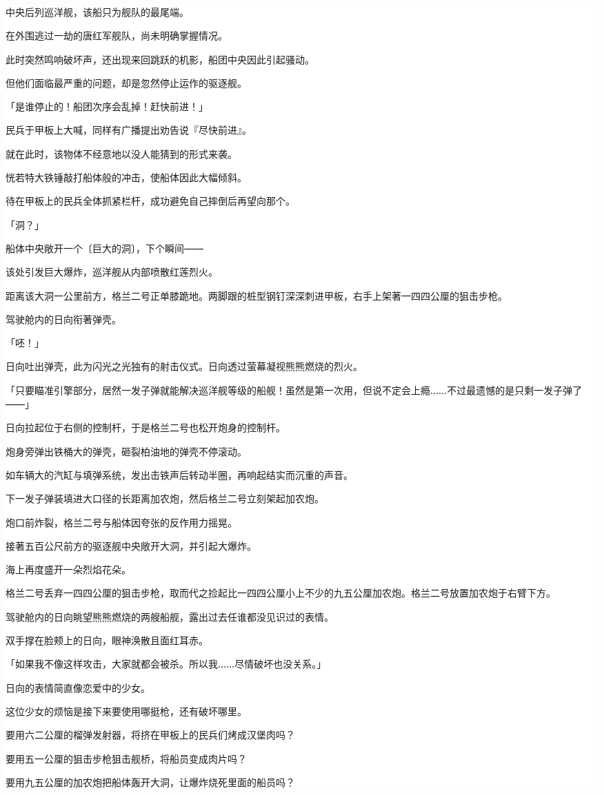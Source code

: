 中央后列巡洋舰，该船只为舰队的最尾端。

在外围逃过一劫的唐红军舰队，尚未明确掌握情况。

此时突然鸣响破坏声，还出现来回跳跃的机影，船团中央因此引起骚动。

但他们面临最严重的问题，却是忽然停止运作的驱逐舰。

「是谁停止的！船团次序会乱掉！赶快前进！」

民兵于甲板上大喊，同样有广播提出劝告说『尽快前进』。

就在此时，该物体不经意地以没人能猜到的形式来袭。

恍若特大铁锤敲打船体般的冲击，使船体因此大幅倾斜。

待在甲板上的民兵全体抓紧栏杆，成功避免自己摔倒后再望向那个。

「洞？」

船体中央敞开一个〔巨大的洞〕，下个瞬间——

该处引发巨大爆炸，巡洋舰从内部喷散红莲烈火。

距离该大洞一公里前方，格兰二号正单膝跪地。两脚跟的桩型钢钉深深刺进甲板，右手上架著一四四公厘的狙击步枪。

驾驶舱内的日向衔著弹壳。

「呸！」

日向吐出弹壳，此为闪光之光独有的射击仪式。日向透过萤幕凝视熊熊燃烧的烈火。

「只要瞄准引擎部分，居然一发子弹就能解决巡洋舰等级的船舰！虽然是第一次用，但说不定会上瘾……不过最遗憾的是只剩一发子弹了——」

日向拉起位于右侧的控制杆，于是格兰二号也松开炮身的控制杆。

炮身旁弹出铁桶大的弹壳，砸裂柏油地的弹壳不停滚动。

如车辆大的汽缸与填弹系统，发出击铁声后转动半圈，再响起结实而沉重的声音。

下一发子弹装填进大口径的长距离加农炮，然后格兰二号立刻架起加农炮。

炮口前炸裂，格兰二号与船体因夸张的反作用力摇晃。

接著五百公尺前方的驱逐舰中央敞开大洞，并引起大爆炸。

海上再度盛开一朵烈焰花朵。

格兰二号丢弃一四四公厘的狙击步枪，取而代之捡起比一四四公厘小上不少的九五公厘加农炮。格兰二号放置加农炮于右臂下方。

驾驶舱内的日向眺望熊熊燃烧的两艘船舰，露出过去任谁都没见识过的表情。

双手撑在脸颊上的日向，眼神涣散且面红耳赤。

「如果我不像这样攻击，大家就都会被杀。所以我……尽情破坏也没关系。」

日向的表情简直像恋爱中的少女。

这位少女的烦恼是接下来要使用哪挺枪，还有破坏哪里。

要用六二公厘的榴弹发射器，将挤在甲板上的民兵们烤成汉堡肉吗？

要用五一公厘的狙击步枪狙击舰桥，将船员变成肉片吗？

要用九五公厘的加农炮把船体轰开大洞，让爆炸烧死里面的船员吗？

